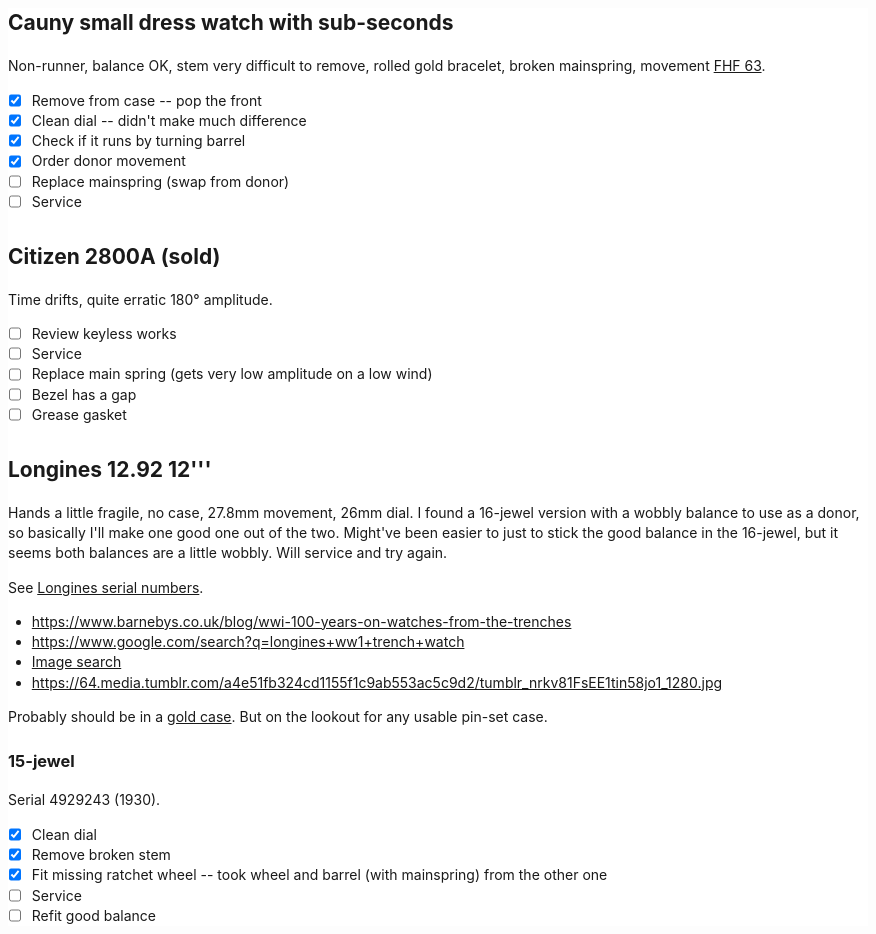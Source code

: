 ## Cauny small dress watch with sub-seconds

Non-runner, balance OK, stem very difficult to remove, rolled gold bracelet, broken mainspring, movement [FHF 63](http://www.ranfft.de/cgi-bin/bidfun-db.cgi?10&ranfft&0&2uswk&FHF_63).

- [x] Remove from case -- pop the front
- [x] Clean dial -- didn't make much difference
- [x] Check if it runs by turning barrel
- [x] Order donor movement
- [ ] Replace mainspring (swap from donor)
- [ ] Service

## Citizen 2800A (sold)

Time drifts, quite erratic 180&deg; amplitude.

- [ ] Review keyless works
- [ ] Service
- [ ] Replace main spring (gets very low amplitude on a low wind)
- [ ] Bezel has a gap
- [ ] Grease gasket

## Longines 12.92 12'''

Hands a little fragile, no case, 27.8mm movement, 26mm dial. I found a 16-jewel
version with a wobbly balance to use as a donor, so basically I'll make one
good one out of the two. Might've been easier to just to stick the good balance
in the 16-jewel, but it seems both balances are a little wobbly. Will service
and try again.

See [Longines serial numbers](https://millenarywatches.com/longines-serial-number/).

- https://www.barnebys.co.uk/blog/wwi-100-years-on-watches-from-the-trenches
- https://www.google.com/search?q=longines+ww1+trench+watch
- [Image search](https://www.google.com/imgres?imgurl=https%3A%2F%2Fimages.prismic.io%2Fbarnebys%2F01d6a1a5f39dfc6857dd460f7755d6b28bd1be08_longines-heritage-military-original-1918-trench-watch.jpg%3Fw%3D900%26auto%3Dformat%252Ccompress%26cs%3Dtinysrgb&imgrefurl=https%3A%2F%2Fwww.barnebys.co.uk%2Fblog%2Fwwi-100-years-on-watches-from-the-trenches&tbnid=lw_elLi2nAtsJM&vet=12ahUKEwjy9JzSzML8AhU-U6QEHQzABQEQMygFegUIARD7Ag..i&docid=RwYiaDfqZKk3LM&w=900&h=882&q=longines%20ww1%20trench%20watch&client=ubuntu&ved=2ahUKEwjy9JzSzML8AhU-U6QEHQzABQEQMygFegUIARD7Ag)
- https://64.media.tumblr.com/a4e51fb324cd1155f1c9ab553ac5c9d2/tumblr_nrkv81FsEE1tin58jo1_1280.jpg

Probably should be in a [gold
case](https://www.vintage-wristwatches.co.uk/watches-catalogue/archived-watches/longines-watch-archive/1930-9ct-gold-cushion-vintage-longines-watch-retailed-by-j-w-benson-4359/). But on the lookout for any usable pin-set case.

### 15-jewel

Serial 4929243 (1930).

- [x] Clean dial
- [x] Remove broken stem
- [x] Fit missing ratchet wheel -- took wheel and barrel (with mainspring) from the other one
- [ ] Service
- [ ] Refit good balance

